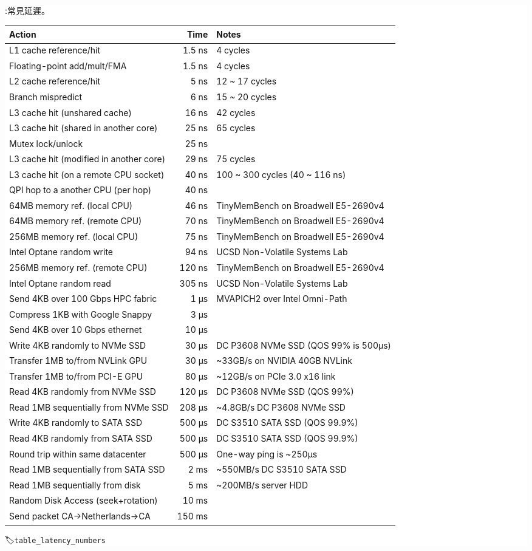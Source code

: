 :常見延遲。

| Action | Time | Notes |
| :----------------------------------------- | -----: | :---------------------------------------------- |
| L1 cache reference/hit                     | 1.5 ns | 4 cycles                                        |
| Floating-point add/mult/FMA                | 1.5 ns | 4 cycles                                        |
| L2 cache reference/hit                     |   5 ns | 12 ~ 17 cycles                                  |
| Branch mispredict                          |   6 ns | 15 ~ 20 cycles                                  |
| L3 cache hit (unshared cache)              |  16 ns | 42 cycles                                       |
| L3 cache hit (shared in another core)      |  25 ns | 65 cycles                                       |
| Mutex lock/unlock                          |  25 ns |                                                 |
| L3 cache hit (modified in another core)    |  29 ns | 75 cycles                                       |
| L3 cache hit (on a remote CPU socket)      |  40 ns | 100 ~ 300 cycles (40 ~ 116 ns)                  |
| QPI hop to a another CPU (per hop)         |  40 ns |                                                 |
| 64MB memory ref. (local CPU)          |  46 ns | TinyMemBench on Broadwell E5-2690v4             |
| 64MB memory ref. (remote CPU)         |  70 ns | TinyMemBench on Broadwell E5-2690v4             |
| 256MB memory ref. (local CPU)         |  75 ns | TinyMemBench on Broadwell E5-2690v4             |
| Intel Optane random write                  |  94 ns | UCSD Non-Volatile Systems Lab                   |
| 256MB memory ref. (remote CPU)        | 120 ns | TinyMemBench on Broadwell E5-2690v4             |
| Intel Optane random read                   | 305 ns | UCSD Non-Volatile Systems Lab                   |
| Send 4KB over 100 Gbps HPC fabric          |   1 μs | MVAPICH2 over Intel Omni-Path                   |
| Compress 1KB with Google Snappy            |   3 μs |                                                 |
| Send 4KB over 10 Gbps ethernet             |  10 μs |                                                 |
| Write 4KB randomly to NVMe SSD             |  30 μs | DC P3608 NVMe SSD (QOS 99% is 500μs)            |
| Transfer 1MB to/from NVLink GPU            |  30 μs | ~33GB/s on NVIDIA 40GB NVLink                 |
| Transfer 1MB to/from PCI-E GPU             |  80 μs | ~12GB/s on PCIe 3.0 x16 link                  |
| Read 4KB randomly from NVMe SSD            | 120 μs | DC P3608 NVMe SSD (QOS 99%)                     |
| Read 1MB sequentially from NVMe SSD        | 208 μs | ~4.8GB/s DC P3608 NVMe SSD                    |
| Write 4KB randomly to SATA SSD             | 500 μs | DC S3510 SATA SSD (QOS 99.9%)                   |
| Read 4KB randomly from SATA SSD            | 500 μs | DC S3510 SATA SSD (QOS 99.9%)                   |
| Round trip within same datacenter          | 500 μs | One-way ping is ~250μs                          |
| Read 1MB sequentially from SATA SSD        |   2 ms | ~550MB/s DC S3510 SATA SSD                    |
| Read 1MB sequentially from disk            |   5 ms | ~200MB/s server HDD                           |
| Random Disk Access (seek+rotation)         |  10 ms |                                                 |
| Send packet CA->Netherlands->CA            | 150 ms |                                                 |
:label:`table_latency_numbers`
